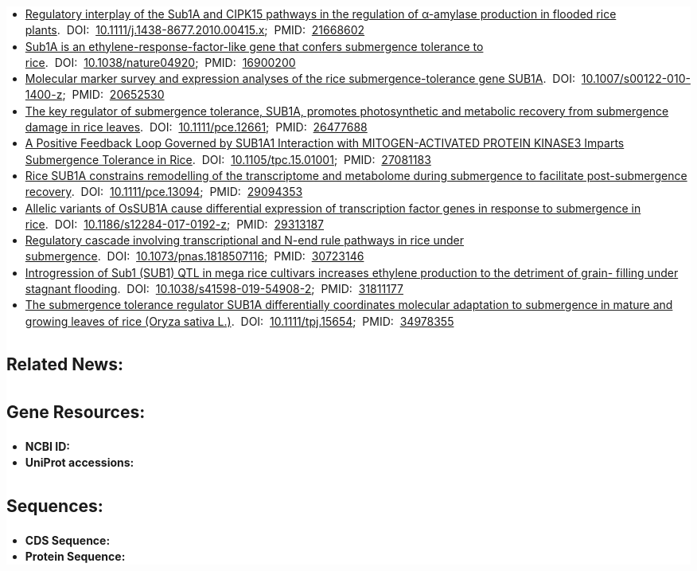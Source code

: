    - [Regulatory interplay of the Sub1A and CIPK15 pathways in the regulation of α-amylase production in flooded rice plants](https://www.doi.org/10.1111/j.1438-8677.2010.00415.x).&nbsp;&nbsp;DOI:&nbsp;&nbsp;[10.1111/j.1438-8677.2010.00415.x](https://www.doi.org/10.1111/j.1438-8677.2010.00415.x);&nbsp;&nbsp;PMID:&nbsp;&nbsp;[21668602](https://pubmed.ncbi.nlm.nih.gov/21668602/)
   - [Sub1A is an ethylene-response-factor-like gene that confers submergence tolerance to rice](https://www.doi.org/10.1038/nature04920).&nbsp;&nbsp;DOI:&nbsp;&nbsp;[10.1038/nature04920](https://www.doi.org/10.1038/nature04920);&nbsp;&nbsp;PMID:&nbsp;&nbsp;[16900200](https://pubmed.ncbi.nlm.nih.gov/16900200/)
   - [Molecular marker survey and expression analyses of the rice submergence-tolerance gene SUB1A](https://www.doi.org/10.1007/s00122-010-1400-z).&nbsp;&nbsp;DOI:&nbsp;&nbsp;[10.1007/s00122-010-1400-z](https://www.doi.org/10.1007/s00122-010-1400-z);&nbsp;&nbsp;PMID:&nbsp;&nbsp;[20652530](https://pubmed.ncbi.nlm.nih.gov/20652530/)
   - [The key regulator of submergence tolerance, SUB1A, promotes photosynthetic and metabolic recovery from submergence damage in rice leaves](https://www.doi.org/10.1111/pce.12661).&nbsp;&nbsp;DOI:&nbsp;&nbsp;[10.1111/pce.12661](https://www.doi.org/10.1111/pce.12661);&nbsp;&nbsp;PMID:&nbsp;&nbsp;[26477688](https://pubmed.ncbi.nlm.nih.gov/26477688/)
   - [A Positive Feedback Loop Governed by SUB1A1 Interaction with MITOGEN-ACTIVATED PROTEIN KINASE3 Imparts Submergence Tolerance in Rice](https://www.doi.org/10.1105/tpc.15.01001).&nbsp;&nbsp;DOI:&nbsp;&nbsp;[10.1105/tpc.15.01001](https://www.doi.org/10.1105/tpc.15.01001);&nbsp;&nbsp;PMID:&nbsp;&nbsp;[27081183](https://pubmed.ncbi.nlm.nih.gov/27081183/)
   - [Rice SUB1A constrains remodelling of the transcriptome and metabolome during submergence to facilitate post-submergence recovery](https://www.doi.org/10.1111/pce.13094).&nbsp;&nbsp;DOI:&nbsp;&nbsp;[10.1111/pce.13094](https://www.doi.org/10.1111/pce.13094);&nbsp;&nbsp;PMID:&nbsp;&nbsp;[29094353](https://pubmed.ncbi.nlm.nih.gov/29094353/)
   - [Allelic variants of OsSUB1A cause differential expression of transcription factor genes in response to submergence in rice](https://www.doi.org/10.1186/s12284-017-0192-z).&nbsp;&nbsp;DOI:&nbsp;&nbsp;[10.1186/s12284-017-0192-z](https://www.doi.org/10.1186/s12284-017-0192-z);&nbsp;&nbsp;PMID:&nbsp;&nbsp;[29313187](https://pubmed.ncbi.nlm.nih.gov/29313187/)
   - [Regulatory cascade involving transcriptional and N-end rule pathways in rice under submergence](https://www.doi.org/10.1073/pnas.1818507116).&nbsp;&nbsp;DOI:&nbsp;&nbsp;[10.1073/pnas.1818507116](https://www.doi.org/10.1073/pnas.1818507116);&nbsp;&nbsp;PMID:&nbsp;&nbsp;[30723146](https://pubmed.ncbi.nlm.nih.gov/30723146/)
   - [Introgression of Sub1 (SUB1) QTL in mega rice cultivars increases ethylene production to the detriment of grain- filling under stagnant flooding](https://www.doi.org/10.1038/s41598-019-54908-2).&nbsp;&nbsp;DOI:&nbsp;&nbsp;[10.1038/s41598-019-54908-2](https://www.doi.org/10.1038/s41598-019-54908-2);&nbsp;&nbsp;PMID:&nbsp;&nbsp;[31811177](https://pubmed.ncbi.nlm.nih.gov/31811177/)
   - [The submergence tolerance regulator SUB1A differentially coordinates molecular adaptation to submergence in mature and growing leaves of rice (Oryza sativa L.)](https://www.doi.org/10.1111/tpj.15654).&nbsp;&nbsp;DOI:&nbsp;&nbsp;[10.1111/tpj.15654](https://www.doi.org/10.1111/tpj.15654);&nbsp;&nbsp;PMID:&nbsp;&nbsp;[34978355](https://pubmed.ncbi.nlm.nih.gov/34978355/)

## Related News:

## Gene Resources:
- **NCBI ID:**  []()
- **UniProt accessions:** [](https://www.uniprot.org/uniprotkb//entry)

## Sequences:
- **CDS Sequence:**
- **Protein Sequence:**
